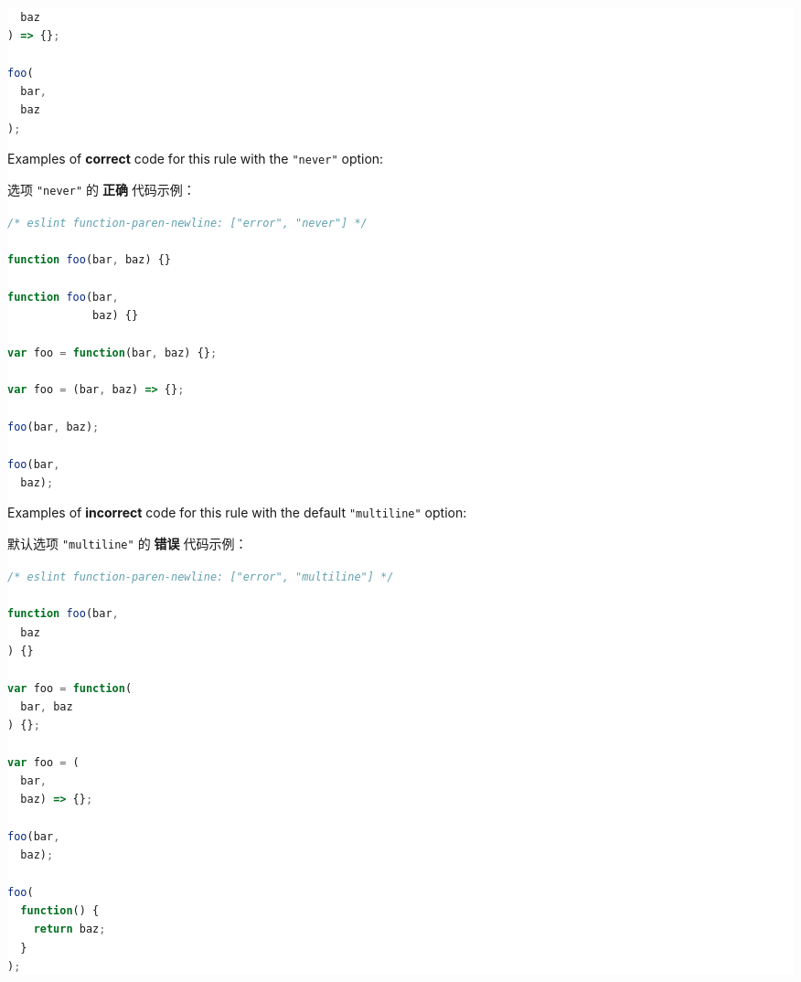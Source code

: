 ```js
  baz
) => {};

foo(
  bar,
  baz
);
```

Examples of **correct** code for this rule with the `"never"` option:

选项 `"never"` 的 **正确** 代码示例：

```js
/* eslint function-paren-newline: ["error", "never"] */

function foo(bar, baz) {}

function foo(bar,
             baz) {}

var foo = function(bar, baz) {};

var foo = (bar, baz) => {};

foo(bar, baz);

foo(bar,
  baz);
```

Examples of **incorrect** code for this rule with the default `"multiline"` option:

默认选项 `"multiline"` 的 **错误** 代码示例：

```js
/* eslint function-paren-newline: ["error", "multiline"] */

function foo(bar,
  baz
) {}

var foo = function(
  bar, baz
) {};

var foo = (
  bar,
  baz) => {};

foo(bar,
  baz);

foo(
  function() {
    return baz;
  }
);
```
